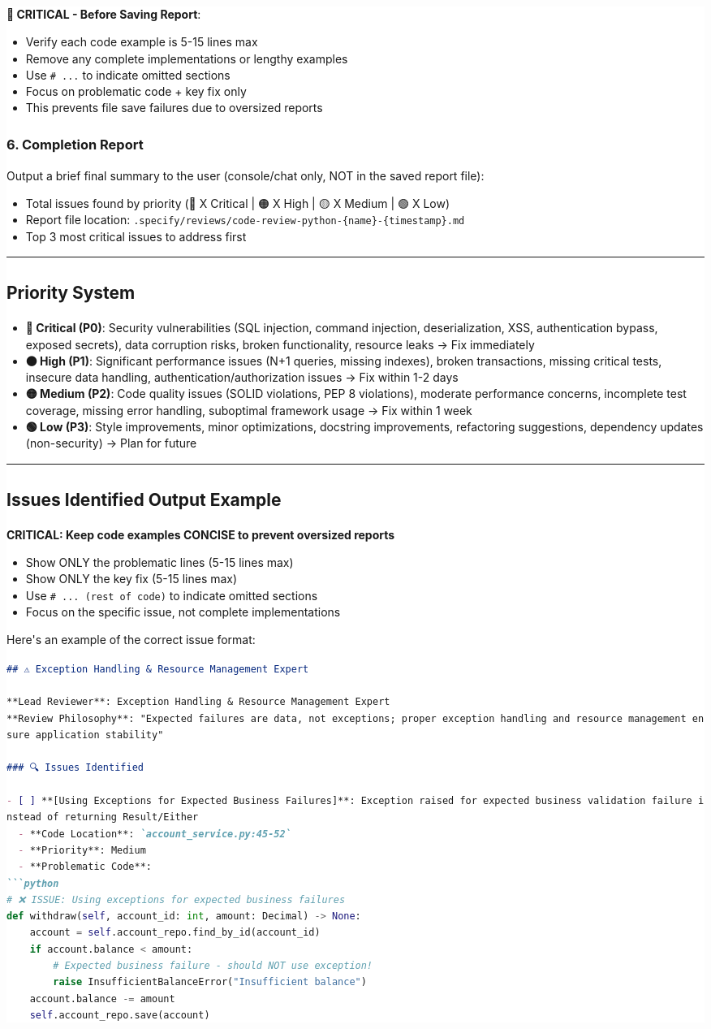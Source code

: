 **🚨 CRITICAL - Before Saving Report**:
- Verify each code example is 5-15 lines max
- Remove any complete implementations or lengthy examples
- Use `# ...` to indicate omitted sections
- Focus on problematic code + key fix only
- This prevents file save failures due to oversized reports

### 6. Completion Report

Output a brief final summary to the user (console/chat only, NOT in the saved report file):
- Total issues found by priority (🔴 X Critical | 🟠 X High | 🟡 X Medium | 🟢 X Low)
- Report file location: `.specify/reviews/code-review-python-{name}-{timestamp}.md`
- Top 3 most critical issues to address first

---

## Priority System

- **🔴 Critical (P0)**: Security vulnerabilities (SQL injection, command injection, deserialization, XSS, authentication bypass, exposed secrets), data corruption risks, broken functionality, resource leaks → Fix immediately
- **🟠 High (P1)**: Significant performance issues (N+1 queries, missing indexes), broken transactions, missing critical tests, insecure data handling, authentication/authorization issues → Fix within 1-2 days
- **🟡 Medium (P2)**: Code quality issues (SOLID violations, PEP 8 violations), moderate performance concerns, incomplete test coverage, missing error handling, suboptimal framework usage → Fix within 1 week
- **🟢 Low (P3)**: Style improvements, minor optimizations, docstring improvements, refactoring suggestions, dependency updates (non-security) → Plan for future

---

## Issues Identified Output Example

**CRITICAL: Keep code examples CONCISE to prevent oversized reports**
- Show ONLY the problematic lines (5-15 lines max)
- Show ONLY the key fix (5-15 lines max)
- Use `# ... (rest of code)` to indicate omitted sections
- Focus on the specific issue, not complete implementations

Here's an example of the correct issue format:

````markdown
## ⚠️ Exception Handling & Resource Management Expert

**Lead Reviewer**: Exception Handling & Resource Management Expert
**Review Philosophy**: "Expected failures are data, not exceptions; proper exception handling and resource management ensure application stability"

### 🔍 Issues Identified

- [ ] **[Using Exceptions for Expected Business Failures]**: Exception raised for expected business validation failure instead of returning Result/Either
  - **Code Location**: `account_service.py:45-52`
  - **Priority**: Medium
  - **Problematic Code**:
```python
# ❌ ISSUE: Using exceptions for expected business failures
def withdraw(self, account_id: int, amount: Decimal) -> None:
    account = self.account_repo.find_by_id(account_id)
    if account.balance < amount:
        # Expected business failure - should NOT use exception!
        raise InsufficientBalanceError("Insufficient balance")
    account.balance -= amount
    self.account_repo.save(account)
````